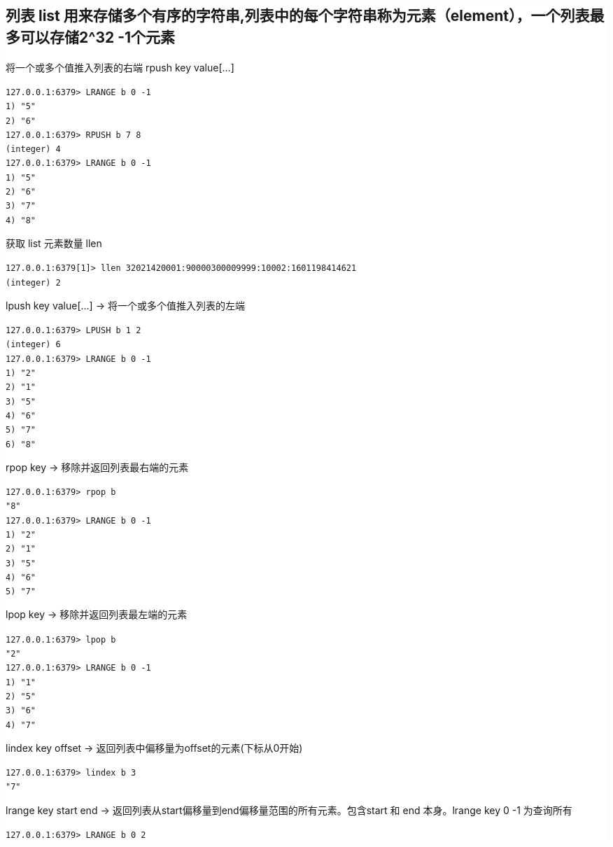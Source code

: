 ```
```

## 列表 list 用来存储多个有序的字符串,列表中的每个字符串称为元素（element），一个列表最多可以存储2^32 -1个元素

将一个或多个值推入列表的右端 rpush key value[...]
```
127.0.0.1:6379> LRANGE b 0 -1
1) "5"
2) "6"
127.0.0.1:6379> RPUSH b 7 8
(integer) 4
127.0.0.1:6379> LRANGE b 0 -1
1) "5"
2) "6"
3) "7"
4) "8"
```
获取 list 元素数量 llen
```
127.0.0.1:6379[1]> llen 32021420001:90000300009999:10002:1601198414621
(integer) 2
```

lpush key value[...] -> 将一个或多个值推入列表的左端
```
127.0.0.1:6379> LPUSH b 1 2
(integer) 6
127.0.0.1:6379> LRANGE b 0 -1
1) "2"
2) "1"
3) "5"
4) "6"
5) "7"
6) "8"
```

rpop key -> 移除并返回列表最右端的元素
```
127.0.0.1:6379> rpop b
"8"
127.0.0.1:6379> LRANGE b 0 -1
1) "2"
2) "1"
3) "5"
4) "6"
5) "7"
```
lpop key -> 移除并返回列表最左端的元素
```
127.0.0.1:6379> lpop b
"2"
127.0.0.1:6379> LRANGE b 0 -1
1) "1"
2) "5"
3) "6"
4) "7"
```
lindex key offset -> 返回列表中偏移量为offset的元素(下标从0开始)
```
127.0.0.1:6379> lindex b 3
"7"
```
lrange key start end -> 返回列表从start偏移量到end偏移量范围的所有元素。包含start 和 end 本身。lrange key 0 -1 为查询所有
```
127.0.0.1:6379> LRANGE b 0 2
```